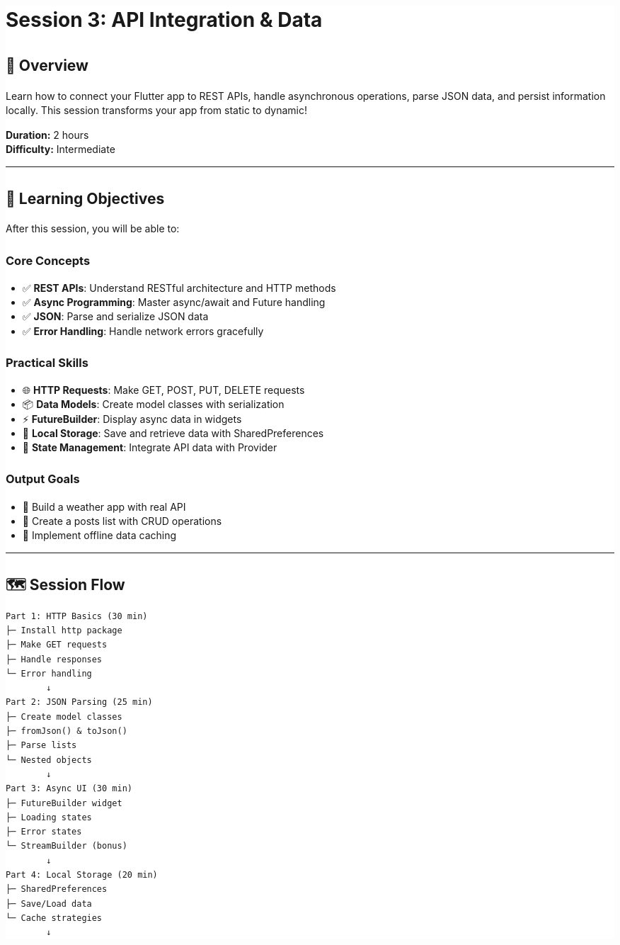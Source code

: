 # Session 3: API Integration & Data

## 📖 Overview

Learn how to connect your Flutter app to REST APIs, handle asynchronous operations, parse JSON data, and persist information locally. This session transforms your app from static to dynamic!

**Duration:** 2 hours  
**Difficulty:** Intermediate

---

## 🎯 Learning Objectives

After this session, you will be able to:

### Core Concepts
- ✅ **REST APIs**: Understand RESTful architecture and HTTP methods
- ✅ **Async Programming**: Master async/await and Future handling
- ✅ **JSON**: Parse and serialize JSON data
- ✅ **Error Handling**: Handle network errors gracefully

### Practical Skills
- 🌐 **HTTP Requests**: Make GET, POST, PUT, DELETE requests
- 📦 **Data Models**: Create model classes with serialization
- ⚡ **FutureBuilder**: Display async data in widgets
- 💾 **Local Storage**: Save and retrieve data with SharedPreferences
- 🔄 **State Management**: Integrate API data with Provider

### Output Goals
- 🎯 Build a weather app with real API
- 🎯 Create a posts list with CRUD operations
- 🎯 Implement offline data caching

---

## 🗺️ Session Flow

```
Part 1: HTTP Basics (30 min)
├─ Install http package
├─ Make GET requests
├─ Handle responses
└─ Error handling
        ↓
Part 2: JSON Parsing (25 min)
├─ Create model classes
├─ fromJson() & toJson()
├─ Parse lists
└─ Nested objects
        ↓
Part 3: Async UI (30 min)
├─ FutureBuilder widget
├─ Loading states
├─ Error states
└─ StreamBuilder (bonus)
        ↓
Part 4: Local Storage (20 min)
├─ SharedPreferences
├─ Save/Load data
└─ Cache strategies
        ↓
```